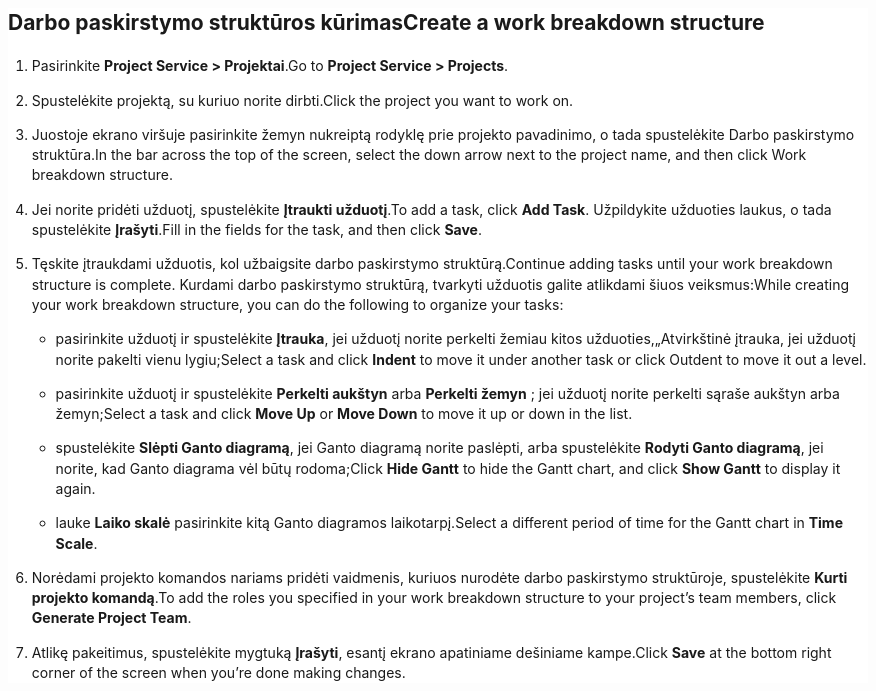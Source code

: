 ## <a name="create-a-work-breakdown-structure"></a><span data-ttu-id="8dbd5-194">Darbo paskirstymo struktūros kūrimas</span><span class="sxs-lookup"><span data-stu-id="8dbd5-194">Create a work breakdown structure</span></span>  
  
1.  <span data-ttu-id="8dbd5-195">Pasirinkite **Project Service > Projektai**.</span><span class="sxs-lookup"><span data-stu-id="8dbd5-195">Go to **Project Service > Projects**.</span></span>  
  
2.  <span data-ttu-id="8dbd5-196">Spustelėkite projektą, su kuriuo norite dirbti.</span><span class="sxs-lookup"><span data-stu-id="8dbd5-196">Click the project you want to work on.</span></span>  
  
3.  <span data-ttu-id="8dbd5-197">Juostoje ekrano viršuje pasirinkite žemyn nukreiptą rodyklę prie projekto pavadinimo, o tada spustelėkite Darbo paskirstymo struktūra.</span><span class="sxs-lookup"><span data-stu-id="8dbd5-197">In the bar across the top of the screen, select the down arrow next to the project name, and then click Work breakdown structure.</span></span>  
  
4.  <span data-ttu-id="8dbd5-198">Jei norite pridėti užduotį, spustelėkite **Įtraukti užduotį**.</span><span class="sxs-lookup"><span data-stu-id="8dbd5-198">To add a task, click **Add Task**.</span></span> <span data-ttu-id="8dbd5-199">Užpildykite užduoties laukus, o tada spustelėkite **Įrašyti**.</span><span class="sxs-lookup"><span data-stu-id="8dbd5-199">Fill in the fields for the task, and then click **Save**.</span></span>  
  
5.  <span data-ttu-id="8dbd5-200">Tęskite įtraukdami užduotis, kol užbaigsite darbo paskirstymo struktūrą.</span><span class="sxs-lookup"><span data-stu-id="8dbd5-200">Continue adding tasks until your work breakdown structure is complete.</span></span> <span data-ttu-id="8dbd5-201">Kurdami darbo paskirstymo struktūrą, tvarkyti užduotis galite atlikdami šiuos veiksmus:</span><span class="sxs-lookup"><span data-stu-id="8dbd5-201">While creating your work breakdown structure, you can do the following to organize your tasks:</span></span>  
  
    -   <span data-ttu-id="8dbd5-202">pasirinkite užduotį ir spustelėkite **Įtrauka**, jei užduotį norite perkelti žemiau kitos užduoties,„Atvirkštinė įtrauka, jei užduotį norite pakelti vienu lygiu;</span><span class="sxs-lookup"><span data-stu-id="8dbd5-202">Select a task and click **Indent** to move it under another task or click Outdent to move it out a level.</span></span>  
  
    -   <span data-ttu-id="8dbd5-203">pasirinkite užduotį ir spustelėkite **Perkelti aukštyn** arba **Perkelti žemyn** ; jei užduotį norite perkelti sąraše aukštyn arba žemyn;</span><span class="sxs-lookup"><span data-stu-id="8dbd5-203">Select a task and click **Move Up** or **Move Down** to move it up or down in the list.</span></span>  
  
    -   <span data-ttu-id="8dbd5-204">spustelėkite **Slėpti Ganto diagramą**, jei Ganto diagramą norite paslėpti, arba spustelėkite **Rodyti Ganto diagramą**, jei norite, kad Ganto diagrama vėl būtų rodoma;</span><span class="sxs-lookup"><span data-stu-id="8dbd5-204">Click **Hide Gantt** to hide the Gantt chart, and click **Show Gantt** to display it again.</span></span>  
  
    -   <span data-ttu-id="8dbd5-205">lauke **Laiko skalė** pasirinkite kitą Ganto diagramos laikotarpį.</span><span class="sxs-lookup"><span data-stu-id="8dbd5-205">Select a different period of time for the Gantt chart in **Time Scale**.</span></span>  
  
6.  <span data-ttu-id="8dbd5-206">Norėdami projekto komandos nariams pridėti vaidmenis, kuriuos nurodėte darbo paskirstymo struktūroje, spustelėkite **Kurti projekto komandą**.</span><span class="sxs-lookup"><span data-stu-id="8dbd5-206">To add the roles you specified in your work breakdown structure to your project’s team members, click **Generate Project Team**.</span></span>  
  
7.  <span data-ttu-id="8dbd5-207">Atlikę pakeitimus, spustelėkite mygtuką **Įrašyti**, esantį ekrano apatiniame dešiniame kampe.</span><span class="sxs-lookup"><span data-stu-id="8dbd5-207">Click **Save** at the bottom right corner of the screen when you’re done making changes.</span></span>  
  